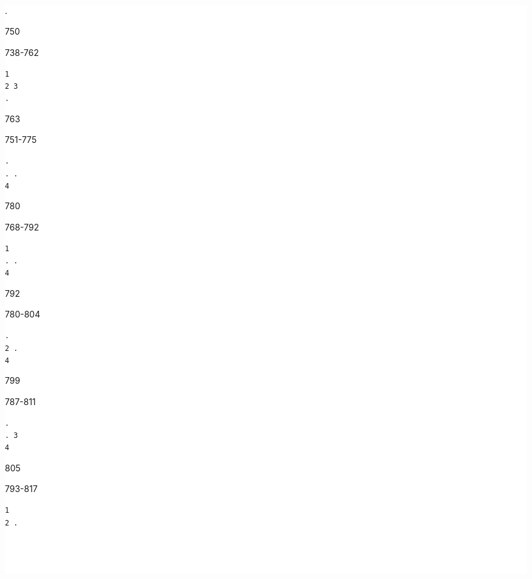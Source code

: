 .</code></span></span></span></p></td><td style="text-align: left;"><p><span class="text-4505230f--TextH400-3033861f--textContentFamily-49a318e1"><span data-key="fd1e341029d24cee89043feee7d38636"><span data-offset-key="fd1e341029d24cee89043feee7d38636:0">750</span></span></span></p></td><td style="text-align: left;"><p><span class="text-4505230f--TextH400-3033861f--textContentFamily-49a318e1"><span data-key="f85a0a1d095b4a438bd1d925df88a584"><span data-offset-key="f85a0a1d095b4a438bd1d925df88a584:0">738-762</span></span></span></p></td></tr><tr class="even"><td style="text-align: left;"><p><span class="text-4505230f--TextH400-3033861f--textContentFamily-49a318e1"><span data-key="15fd145b2a424e019e78a67eed3b60ae"><span data-offset-key="15fd145b2a424e019e78a67eed3b60ae:0"><code class="code-0458e21e" spellcheck="false" data-slate-leaf="true">1 2 3 .</code></span></span></span></p></td><td style="text-align: left;"><p><span class="text-4505230f--TextH400-3033861f--textContentFamily-49a318e1"><span data-key="caa2c09b62cf45f39b15302f96dd9169"><span data-offset-key="caa2c09b62cf45f39b15302f96dd9169:0">763</span></span></span></p></td><td style="text-align: left;"><p><span class="text-4505230f--TextH400-3033861f--textContentFamily-49a318e1"><span data-key="03ebc241879c47f5b0f61de67000fa41"><span data-offset-key="03ebc241879c47f5b0f61de67000fa41:0">751-775</span></span></span></p></td></tr><tr class="odd"><td style="text-align: left;"><p><span class="text-4505230f--TextH400-3033861f--textContentFamily-49a318e1"><span data-key="bd62a96cc3de48dda306d61dbd87cbba"><span data-offset-key="bd62a96cc3de48dda306d61dbd87cbba:0"><code class="code-0458e21e" spellcheck="false" data-slate-leaf="true">. . . 4</code></span></span></span></p></td><td style="text-align: left;"><p><span class="text-4505230f--TextH400-3033861f--textContentFamily-49a318e1"><span data-key="0bf483e6b489446786e0813e90004d69"><span data-offset-key="0bf483e6b489446786e0813e90004d69:0">780</span></span></span></p></td><td style="text-align: left;"><p><span class="text-4505230f--TextH400-3033861f--textContentFamily-49a318e1"><span data-key="edf2d295cdbf4524aed9ab3e59b284ef"><span data-offset-key="edf2d295cdbf4524aed9ab3e59b284ef:0">768-792</span></span></span></p></td></tr><tr class="even"><td style="text-align: left;"><p><span class="text-4505230f--TextH400-3033861f--textContentFamily-49a318e1"><span data-key="fc99db94a8234636ab57d58bef6c90f5"><span data-offset-key="fc99db94a8234636ab57d58bef6c90f5:0"><code class="code-0458e21e" spellcheck="false" data-slate-leaf="true">1 . . 4</code></span></span></span></p></td><td style="text-align: left;"><p><span class="text-4505230f--TextH400-3033861f--textContentFamily-49a318e1"><span data-key="8789415b90d94ff89d5f1017f8fe3b7d"><span data-offset-key="8789415b90d94ff89d5f1017f8fe3b7d:0">792</span></span></span></p></td><td style="text-align: left;"><p><span class="text-4505230f--TextH400-3033861f--textContentFamily-49a318e1"><span data-key="90aea18a535a4bed86555b8b55c28df7"><span data-offset-key="90aea18a535a4bed86555b8b55c28df7:0">780-804</span></span></span></p></td></tr><tr class="odd"><td style="text-align: left;"><p><span class="text-4505230f--TextH400-3033861f--textContentFamily-49a318e1"><span data-key="eb4924e6aa244ca6ba9616e152e7bbba"><span data-offset-key="eb4924e6aa244ca6ba9616e152e7bbba:0"><code class="code-0458e21e" spellcheck="false" data-slate-leaf="true">. 2 . 4</code></span></span></span></p></td><td style="text-align: left;"><p><span class="text-4505230f--TextH400-3033861f--textContentFamily-49a318e1"><span data-key="f9a797e4c29945c1b939a82f9c308701"><span data-offset-key="f9a797e4c29945c1b939a82f9c308701:0">799</span></span></span></p></td><td style="text-align: left;"><p><span class="text-4505230f--TextH400-3033861f--textContentFamily-49a318e1"><span data-key="2f32e1d69ceb4a6d867bd77e7efd21ed"><span data-offset-key="2f32e1d69ceb4a6d867bd77e7efd21ed:0">787-811</span></span></span></p></td></tr><tr class="even"><td style="text-align: left;"><p><span class="text-4505230f--TextH400-3033861f--textContentFamily-49a318e1"><span data-key="ef396139d0474bda8fc673f4f6bd284c"><span data-offset-key="ef396139d0474bda8fc673f4f6bd284c:0"><code class="code-0458e21e" spellcheck="false" data-slate-leaf="true">. . 3 4</code></span></span></span></p></td><td style="text-align: left;"><p><span class="text-4505230f--TextH400-3033861f--textContentFamily-49a318e1"><span data-key="2f777f810c8e4f2aa1da6b3da34fbc50"><span data-offset-key="2f777f810c8e4f2aa1da6b3da34fbc50:0">805</span></span></span></p></td><td style="text-align: left;"><p><span class="text-4505230f--TextH400-3033861f--textContentFamily-49a318e1"><span data-key="488dc6f3cf5f4fb0a4bb03f4eb88a3fd"><span data-offset-key="488dc6f3cf5f4fb0a4bb03f4eb88a3fd:0">793-817</span></span></span></p></td></tr><tr class="odd"><td style="text-align: left;"><p><span class="text-4505230f--TextH400-3033861f--textContentFamily-49a318e1"><span data-key="ee0a39685f004f78abcef74a0bba385c"><span data-offset-key="ee0a39685f004f78abcef74a0bba385c:0"><code class="code-0458e21e" spellcheck="false" data-slate-leaf="true">1 2 .